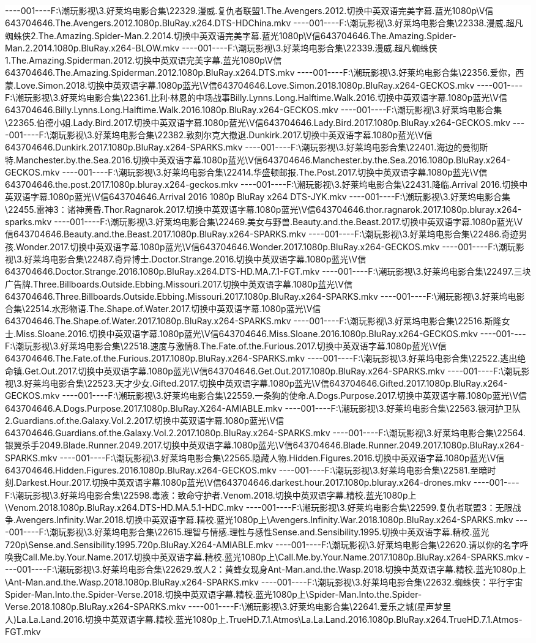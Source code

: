 ----001----F:\潮玩影视\3.好莱坞电影合集\22329.漫威.复仇者联盟1.The.Avengers.2012.切换中英双语完美字幕.蓝光1080p\V信643704646.The.Avengers.2012.1080p.BluRay.x264.DTS-HDChina.mkv
----001----F:\潮玩影视\3.好莱坞电影合集\22338.漫威.超凡蜘蛛侠2.The.Amazing.Spider-Man.2.2014.切换中英双语完美字幕.蓝光1080p\V信643704646.The.Amazing.Spider-Man.2.2014.1080p.BluRay.x264-BLOW.mkv
----001----F:\潮玩影视\3.好莱坞电影合集\22339.漫威.超凡蜘蛛侠1.The.Amazing.Spiderman.2012.切换中英双语完美字幕.蓝光1080p\V信643704646.The.Amazing.Spiderman.2012.1080p.BluRay.x264.DTS.mkv
----001----F:\潮玩影视\3.好莱坞电影合集\22356.爱你，西蒙.Love.Simon.2018.切换中英双语字幕.1080p蓝光\V信643704646.Love.Simon.2018.1080p.BluRay.x264-GECKOS.mkv
----001----F:\潮玩影视\3.好莱坞电影合集\22361.比利·林恩的中场战事Billy.Lynns.Long.Halftime.Walk.2016.切换中英双语字幕.1080p蓝光\V信643704646.Billy.Lynns.Long.Halftime.Walk.2016.1080p.BluRay.x264-GECKOS.mkv
----001----F:\潮玩影视\3.好莱坞电影合集\22365.伯德小姐.Lady.Bird.2017.切换中英双语字幕.1080p蓝光\V信643704646.Lady.Bird.2017.1080p.BluRay.x264-GECKOS.mkv
----001----F:\潮玩影视\3.好莱坞电影合集\22382.敦刻尔克大撤退.Dunkirk.2017.切换中英双语字幕.1080p蓝光\V信643704646.Dunkirk.2017.1080p.BluRay.x264-SPARKS.mkv
----001----F:\潮玩影视\3.好莱坞电影合集\22401.海边的曼彻斯特.Manchester.by.the.Sea.2016.切换中英双语字幕.1080p蓝光\V信643704646.Manchester.by.the.Sea.2016.1080p.BluRay.x264-GECKOS.mkv
----001----F:\潮玩影视\3.好莱坞电影合集\22414.华盛顿邮报.The.Post.2017.切换中英双语字幕.1080p蓝光\V信643704646.the.post.2017.1080p.bluray.x264-geckos.mkv
----001----F:\潮玩影视\3.好莱坞电影合集\22431.降临.Arrival 2016.切换中英双语字幕.1080p蓝光\V信643704646.Arrival 2016 1080p BluRay x264 DTS-JYK.mkv
----001----F:\潮玩影视\3.好莱坞电影合集\22455.雷神3：诸神黄昏.Thor.Ragnarok.2017.切换中英双语字幕.1080p蓝光\V信643704646.thor.ragnarok.2017.1080p.bluray.x264-sparks.mkv
----001----F:\潮玩影视\3.好莱坞电影合集\22469.美女与野兽.Beauty.and.the.Beast.2017.切换中英双语字幕.1080p蓝光\V信643704646.Beauty.and.the.Beast.2017.1080p.BluRay.x264-SPARKS.mkv
----001----F:\潮玩影视\3.好莱坞电影合集\22486.奇迹男孩.Wonder.2017.切换中英双语字幕.1080p蓝光\V信643704646.Wonder.2017.1080p.BluRay.x264-GECKOS.mkv
----001----F:\潮玩影视\3.好莱坞电影合集\22487.奇异博士.Doctor.Strange.2016.切换中英双语字幕.1080p蓝光\V信643704646.Doctor.Strange.2016.1080p.BluRay.x264.DTS-HD.MA.7.1-FGT.mkv
----001----F:\潮玩影视\3.好莱坞电影合集\22497.三块广告牌.Three.Billboards.Outside.Ebbing.Missouri.2017.切换中英双语字幕.1080p蓝光\V信643704646.Three.Billboards.Outside.Ebbing.Missouri.2017.1080p.BluRay.x264-SPARKS.mkv
----001----F:\潮玩影视\3.好莱坞电影合集\22514.水形物语.The.Shape.of.Water.2017.切换中英双语字幕.1080p蓝光\V信643704646.The.Shape.of.Water.2017.1080p.BluRay.x264-SPARKS.mkv
----001----F:\潮玩影视\3.好莱坞电影合集\22516.斯隆女士.Miss.Sloane.2016.切换中英双语字幕.1080p蓝光\V信643704646.Miss.Sloane.2016.1080p.BluRay.x264-GECKOS.mkv
----001----F:\潮玩影视\3.好莱坞电影合集\22518.速度与激情8.The.Fate.of.the.Furious.2017.切换中英双语字幕.1080p蓝光\V信643704646.The.Fate.of.the.Furious.2017.1080p.BluRay.x264-SPARKS.mkv
----001----F:\潮玩影视\3.好莱坞电影合集\22522.逃出绝命镇.Get.Out.2017.切换中英双语字幕.1080p蓝光\V信643704646.Get.Out.2017.1080p.BluRay.x264-SPARKS.mkv
----001----F:\潮玩影视\3.好莱坞电影合集\22523.天才少女.Gifted.2017.切换中英双语字幕.1080p蓝光\V信643704646.Gifted.2017.1080p.BluRay.x264-GECKOS.mkv
----001----F:\潮玩影视\3.好莱坞电影合集\22559.一条狗的使命.A.Dogs.Purpose.2017.切换中英双语字幕.1080p蓝光\V信643704646.A.Dogs.Purpose.2017.1080p.BluRay.X264-AMIABLE.mkv
----001----F:\潮玩影视\3.好莱坞电影合集\22563.银河护卫队2.Guardians.of.the.Galaxy.Vol.2.2017.切换中英双语字幕.1080p蓝光\V信643704646.Guardians.of.the.Galaxy.Vol.2.2017.1080p.BluRay.x264-SPARKS.mkv
----001----F:\潮玩影视\3.好莱坞电影合集\22564.银翼杀手2049.Blade.Runner.2049.2017.切换中英双语字幕.1080p蓝光\V信643704646.Blade.Runner.2049.2017.1080p.BluRay.x264-SPARKS.mkv
----001----F:\潮玩影视\3.好莱坞电影合集\22565.隐藏人物.Hidden.Figures.2016.切换中英双语字幕.1080p蓝光\V信643704646.Hidden.Figures.2016.1080p.BluRay.x264-GECKOS.mkv
----001----F:\潮玩影视\3.好莱坞电影合集\22581.至暗时刻.Darkest.Hour.2017.切换中英双语字幕.1080p蓝光\V信643704646.darkest.hour.2017.1080p.bluray.x264-drones.mkv
----001----F:\潮玩影视\3.好莱坞电影合集\22598.毒液：致命守护者.Venom.2018.切换中英双语字幕.精校.蓝光1080p上\Venom.2018.1080p.BluRay.x264.DTS-HD.MA.5.1-HDC.mkv
----001----F:\潮玩影视\3.好莱坞电影合集\22599.复仇者联盟3：无限战争.Avengers.Infinity.War.2018.切换中英双语字幕.精校.蓝光1080p上\Avengers.Infinity.War.2018.1080p.BluRay.x264-SPARKS.mkv
----001----F:\潮玩影视\3.好莱坞电影合集\22615.理智与情感.理性与感性Sense.and.Sensibility.1995.切换中英双语字幕.精校.蓝光720p\Sense.and.Sensibility.1995.720p.BluRay.X264-AMIABLE.mkv
----001----F:\潮玩影视\3.好莱坞电影合集\22620.请以你的名字呼唤我Call.Me.by.Your.Name.2017.切换中英双语字幕.精校.蓝光1080p上\Call.Me.by.Your.Name.2017.1080p.BluRay.x264-SPARKS.mkv
----001----F:\潮玩影视\3.好莱坞电影合集\22629.蚁人2：黄蜂女现身Ant-Man.and.the.Wasp.2018.切换中英双语字幕.精校.蓝光1080p上\Ant-Man.and.the.Wasp.2018.1080p.BluRay.x264-SPARKS.mkv
----001----F:\潮玩影视\3.好莱坞电影合集\22632.蜘蛛侠：平行宇宙Spider-Man.Into.the.Spider-Verse.2018.切换中英双语字幕.精校.蓝光1080p上\Spider-Man.Into.the.Spider-Verse.2018.1080p.BluRay.x264-SPARKS.mkv
----001----F:\潮玩影视\3.好莱坞电影合集\22641.爱乐之城(星声梦里人)La.La.Land.2016.切换中英双语字幕.精校.蓝光1080p上.TrueHD.7.1.Atmos\La.La.Land.2016.1080p.BluRay.x264.TrueHD.7.1.Atmos-FGT.mkv